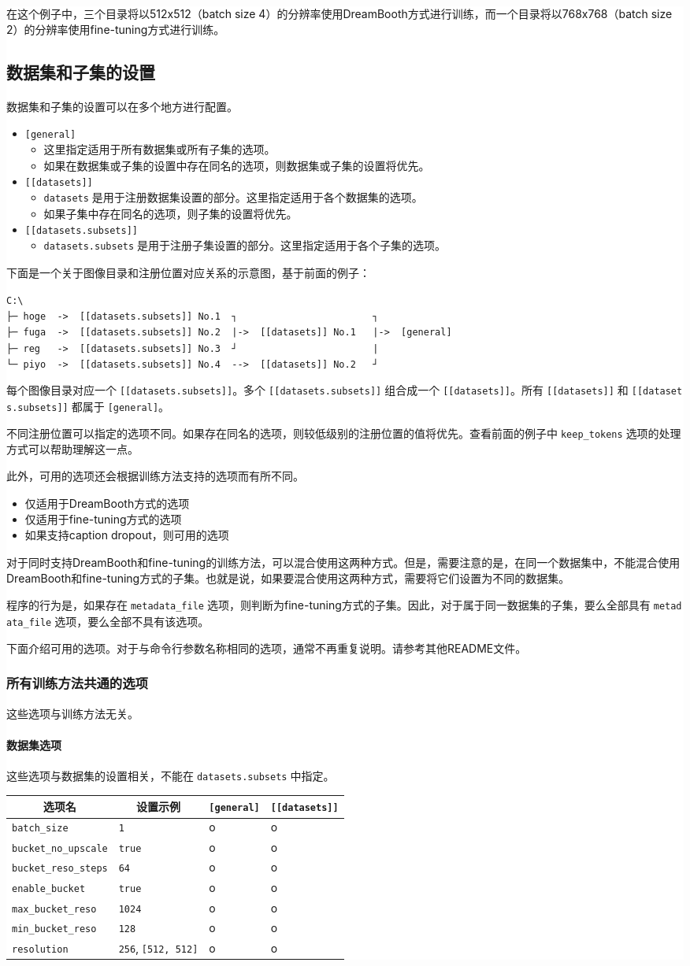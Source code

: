 在这个例子中，三个目录将以512x512（batch size 4）的分辨率使用DreamBooth方式进行训练，而一个目录将以768x768（batch size 2）的分辨率使用fine-tuning方式进行训练。

## 数据集和子集的设置

数据集和子集的设置可以在多个地方进行配置。

* `[general]`
    * 这里指定适用于所有数据集或所有子集的选项。
    * 如果在数据集或子集的设置中存在同名的选项，则数据集或子集的设置将优先。
* `[[datasets]]`
    * `datasets` 是用于注册数据集设置的部分。这里指定适用于各个数据集的选项。
    * 如果子集中存在同名的选项，则子集的设置将优先。
* `[[datasets.subsets]]`
    * `datasets.subsets` 是用于注册子集设置的部分。这里指定适用于各个子集的选项。

下面是一个关于图像目录和注册位置对应关系的示意图，基于前面的例子：

```
C:\
├─ hoge  ->  [[datasets.subsets]] No.1  ┐                        ┐
├─ fuga  ->  [[datasets.subsets]] No.2  |->  [[datasets]] No.1   |->  [general]
├─ reg   ->  [[datasets.subsets]] No.3  ┘                        |
└─ piyo  ->  [[datasets.subsets]] No.4  -->  [[datasets]] No.2   ┘
```

每个图像目录对应一个 `[[datasets.subsets]]`。多个 `[[datasets.subsets]]` 组合成一个 `[[datasets]]`。所有 `[[datasets]]` 和 `[[datasets.subsets]]` 都属于 `[general]`。

不同注册位置可以指定的选项不同。如果存在同名的选项，则较低级别的注册位置的值将优先。查看前面的例子中 `keep_tokens` 选项的处理方式可以帮助理解这一点。

此外，可用的选项还会根据训练方法支持的选项而有所不同。

* 仅适用于DreamBooth方式的选项
* 仅适用于fine-tuning方式的选项
* 如果支持caption dropout，则可用的选项

对于同时支持DreamBooth和fine-tuning的训练方法，可以混合使用这两种方式。但是，需要注意的是，在同一个数据集中，不能混合使用DreamBooth和fine-tuning方式的子集。也就是说，如果要混合使用这两种方式，需要将它们设置为不同的数据集。

程序的行为是，如果存在 `metadata_file` 选项，则判断为fine-tuning方式的子集。因此，对于属于同一数据集的子集，要么全部具有 `metadata_file` 选项，要么全部不具有该选项。

下面介绍可用的选项。对于与命令行参数名称相同的选项，通常不再重复说明。请参考其他README文件。

### 所有训练方法共通的选项

这些选项与训练方法无关。

#### 数据集选项

这些选项与数据集的设置相关，不能在 `datasets.subsets` 中指定。

| 选项名 | 设置示例 | `[general]` | `[[datasets]]` |
| ---- | ---- | ---- | ---- |
| `batch_size` | `1` | o | o |
| `bucket_no_upscale` | `true` | o | o |
| `bucket_reso_steps` | `64` | o | o |
| `enable_bucket` | `true` | o | o |
| `max_bucket_reso` | `1024` | o | o |
| `min_bucket_reso` | `128` | o | o |
| `resolution` | `256`, `[512, 512]` | o | o |
